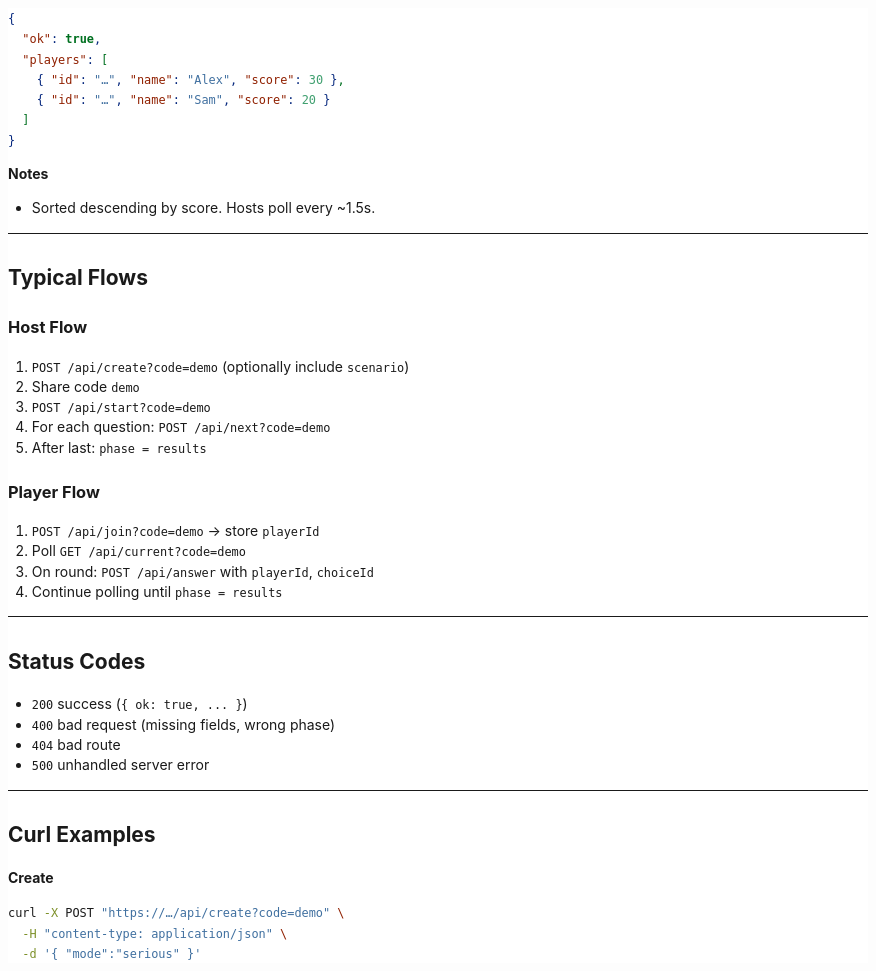 ```json
{
  "ok": true,
  "players": [
    { "id": "…", "name": "Alex", "score": 30 },
    { "id": "…", "name": "Sam", "score": 20 }
  ]
}
```

**Notes**

* Sorted descending by score. Hosts poll every \~1.5s.

---

## Typical Flows

### Host Flow

1. `POST /api/create?code=demo` (optionally include `scenario`)
2. Share code `demo`
3. `POST /api/start?code=demo`
4. For each question: `POST /api/next?code=demo`
5. After last: `phase = results`

### Player Flow

1. `POST /api/join?code=demo` → store `playerId`
2. Poll `GET /api/current?code=demo`
3. On round: `POST /api/answer` with `playerId`, `choiceId`
4. Continue polling until `phase = results`

---

## Status Codes

* `200` success (`{ ok: true, ... }`)
* `400` bad request (missing fields, wrong phase)
* `404` bad route
* `500` unhandled server error

---

## Curl Examples

**Create**

```bash
curl -X POST "https://…/api/create?code=demo" \
  -H "content-type: application/json" \
  -d '{ "mode":"serious" }'
```
